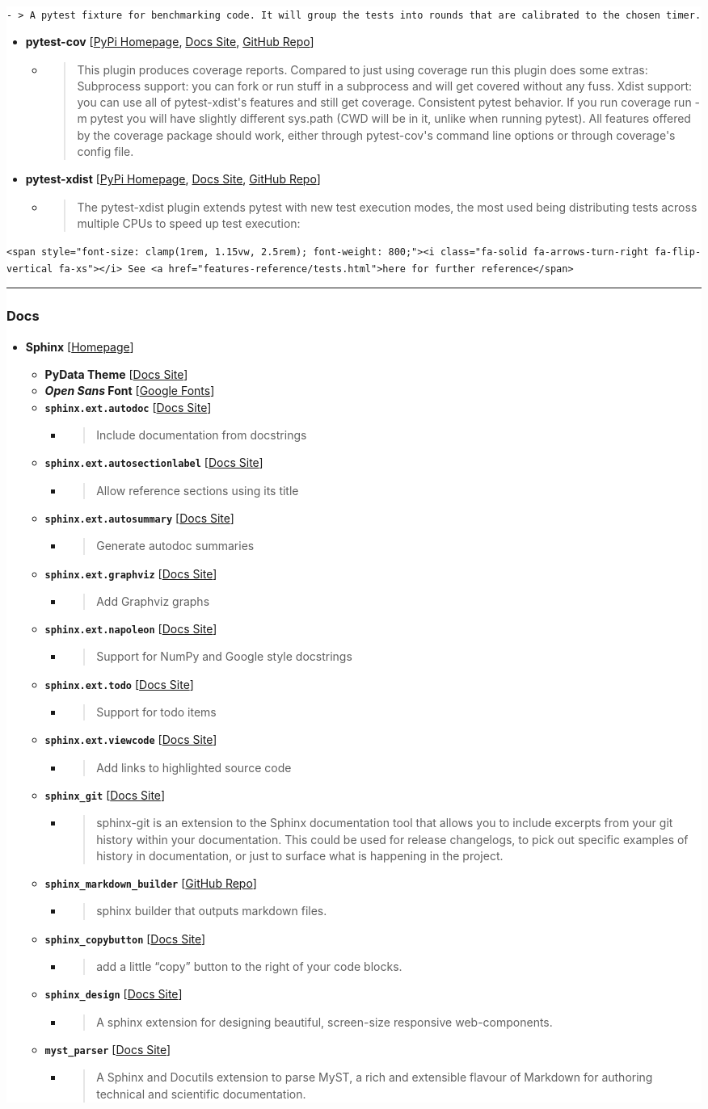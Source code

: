     - > A pytest fixture for benchmarking code. It will group the tests into rounds that are calibrated to the chosen timer.
  - **pytest-cov** [[PyPi Homepage](https://pypi.org/project/pytest-cov/), [Docs Site](https://pytest-cov.readthedocs.io/en/latest/), [GitHub Repo](https://github.com/pytest-dev/pytest-cov)]
    - > This plugin produces coverage reports. Compared to just using coverage run this plugin does some extras: Subprocess support: you can fork or run stuff in a subprocess and will get covered without any fuss. Xdist support: you can use all of pytest-xdist's features and still get coverage. Consistent pytest behavior. If you run coverage run -m pytest you will have slightly different sys.path (CWD will be in it, unlike when running pytest). All features offered by the coverage package should work, either through pytest-cov's command line options or through coverage's config file.
  - **pytest-xdist** [[PyPi Homepage](https://pypi.org/project/pytest-xdist/), [Docs Site](https://pytest-xdist.readthedocs.io/en/latest/), [GitHub Repo](https://github.com/pytest-dev/pytest-xdist)]
    - > The pytest-xdist plugin extends pytest with new test execution modes, the most used being distributing tests across multiple CPUs to speed up test execution:

```{raw} html
<span style="font-size: clamp(1rem, 1.15vw, 2.5rem); font-weight: 800;"><i class="fa-solid fa-arrows-turn-right fa-flip-vertical fa-xs"></i> See <a href="features-reference/tests.html">here for further reference</span>
```

---

### Docs

- **Sphinx** [[Homepage](https://www.sphinx-doc.org/en/master/)]

  - **PyData Theme** [[Docs Site](https://pydata-sphinx-theme.readthedocs.io/en/stable/)]
  - **_Open Sans_ Font** [[Google Fonts](https://fonts.google.com/specimen/Open+Sans)]
  - **`sphinx.ext.autodoc`** [[Docs Site](https://www.sphinx-doc.org/en/master/usage/extensions/autodoc.html)]
    - > Include documentation from docstrings
  - **`sphinx.ext.autosectionlabel`** [[Docs Site](https://www.sphinx-doc.org/en/master/usage/extensions/autosectionlabel.html)]
    - > Allow reference sections using its title
  - **`sphinx.ext.autosummary`** [[Docs Site](https://www.sphinx-doc.org/en/master/usage/extensions/autosummary.html)]
    - > Generate autodoc summaries
  - **`sphinx.ext.graphviz`** [[Docs Site](https://www.sphinx-doc.org/en/master/usage/extensions/graphviz.html)]
    - > Add Graphviz graphs
  - **`sphinx.ext.napoleon`** [[Docs Site](https://www.sphinx-doc.org/en/master/usage/extensions/napoleon.html)]
    - > Support for NumPy and Google style docstrings
  - **`sphinx.ext.todo`** [[Docs Site](https://www.sphinx-doc.org/en/master/usage/extensions/todo.html)]
    - > Support for todo items
  - **`sphinx.ext.viewcode`** [[Docs Site](https://www.sphinx-doc.org/en/master/usage/extensions/viewcode.html)]
    - > Add links to highlighted source code
  - **`sphinx_git`** [[Docs Site](https://sphinx-git.readthedocs.io/en/latest/)]
    - > sphinx-git is an extension to the Sphinx documentation tool that allows you to include excerpts from your git history within your documentation. This could be used for release changelogs, to pick out specific examples of history in documentation, or just to surface what is happening in the project.
  - **`sphinx_markdown_builder`** [[GitHub Repo](https://github.com/clayrisser/sphinx-markdown-builder)]
    - > sphinx builder that outputs markdown files.
  - **`sphinx_copybutton`** [[Docs Site](https://sphinx-copybutton.readthedocs.io/en/latest/)]
    - > add a little “copy” button to the right of your code blocks.
  - **`sphinx_design`** [[Docs Site](https://sphinx-design.readthedocs.io/en/furo-theme/)]
    - > A sphinx extension for designing beautiful, screen-size responsive web-components.
  - **`myst_parser`** [[Docs Site](https://myst-parser.readthedocs.io/en/latest/)]
    - > A Sphinx and Docutils extension to parse MyST, a rich and extensible flavour of Markdown for authoring technical and scientific documentation.